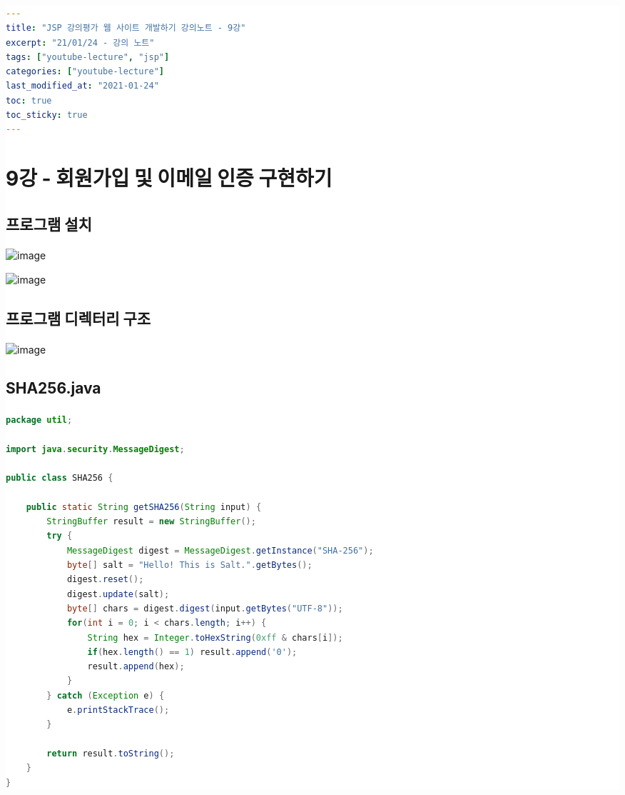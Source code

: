 ```yaml
---
title: "JSP 강의평가 웹 사이트 개발하기 강의노트 - 9강"
excerpt: "21/01/24 - 강의 노트"
tags: ["youtube-lecture", "jsp"]
categories: ["youtube-lecture"]
last_modified_at: "2021-01-24"
toc: true
toc_sticky: true
---
```

# 9강 - 회원가입 및 이메일 인증 구현하기

## 프로그램 설치

![image](https://user-images.githubusercontent.com/43688074/105612607-b1be9400-5e00-11eb-9d74-1be1fac47581.png)

![image](https://user-images.githubusercontent.com/43688074/105612689-dca8e800-5e00-11eb-8345-a177098ebc38.png)

## 프로그램 디렉터리 구조

![image](https://user-images.githubusercontent.com/43688074/105612759-5640d600-5e01-11eb-8e05-1af554c73412.png)

## SHA256.java

```java
package util;

import java.security.MessageDigest;

public class SHA256 {
	
	public static String getSHA256(String input) {
		StringBuffer result = new StringBuffer();
		try {
			MessageDigest digest = MessageDigest.getInstance("SHA-256");
			byte[] salt = "Hello! This is Salt.".getBytes();
			digest.reset();
			digest.update(salt);
			byte[] chars = digest.digest(input.getBytes("UTF-8"));
			for(int i = 0; i < chars.length; i++) {
				String hex = Integer.toHexString(0xff & chars[i]);
				if(hex.length() == 1) result.append('0');
				result.append(hex);
			}
		} catch (Exception e) {
			e.printStackTrace();
		}

		return result.toString();
	}
}
```
